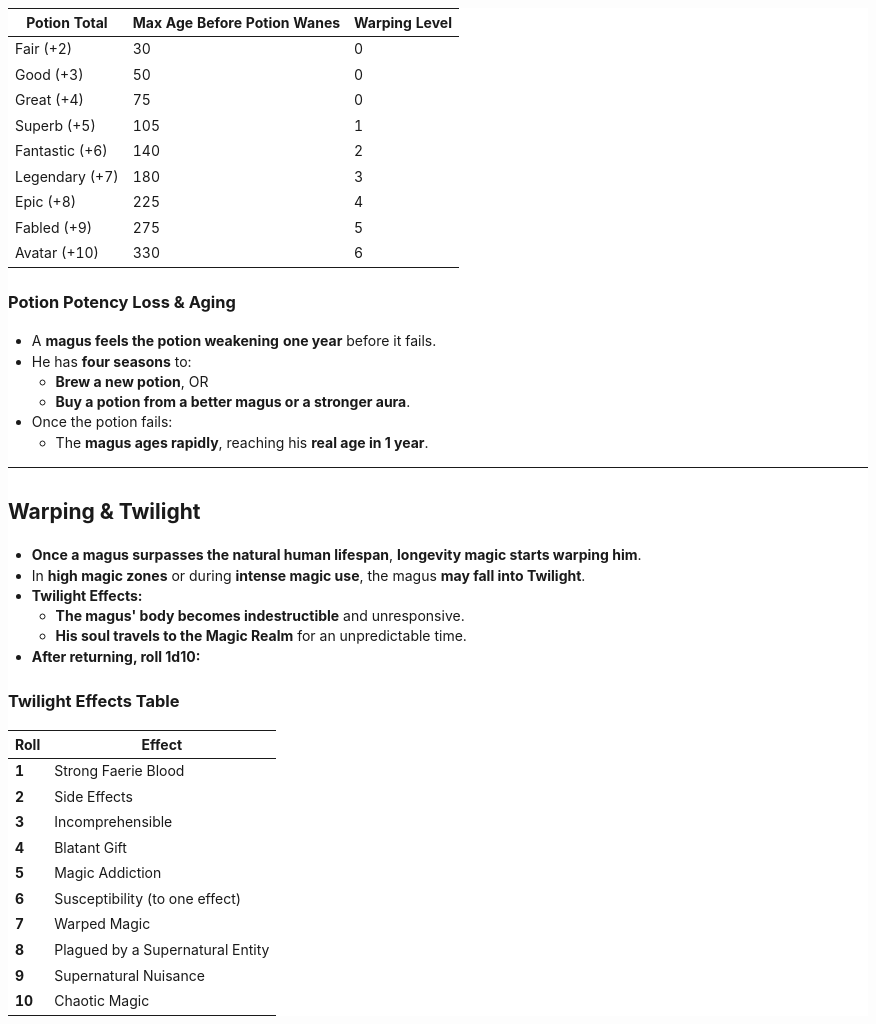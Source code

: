 | Potion Total   | Max Age Before Potion Wanes | Warping Level |
| -------------- | --------------------------- | ------------- |
| Fair (+2)      | 30                          | 0             |
| Good (+3)      | 50                          | 0             |
| Great (+4)     | 75                          | 0             |
| Superb (+5)    | 105                         | 1             |
| Fantastic (+6) | 140                         | 2             |
| Legendary (+7) | 180                         | 3             |
| Epic (+8)      | 225                         | 4             |
| Fabled (+9)    | 275                         | 5             |
| Avatar (+10)   | 330                         | 6             |

### Potion Potency Loss & Aging

- A **magus feels the potion weakening** **one year** before it fails.  
- He has **four seasons** to:  
  - **Brew a new potion**, OR  
  - **Buy a potion from a better magus or a stronger aura**.  
- Once the potion fails:  
  - The **magus ages rapidly**, reaching his **real age in 1 year**.  

---

## Warping & Twilight  

- **Once a magus surpasses the natural human lifespan**, **longevity magic starts warping him**.  
- In **high magic zones** or during **intense magic use**, the magus **may fall into Twilight**.  
- **Twilight Effects:**  
  - **The magus' body becomes indestructible** and unresponsive.  
  - **His soul travels to the Magic Realm** for an unpredictable time.  
- **After returning, roll 1d10:**  

### Twilight Effects Table  

| Roll   | Effect                           |
| ------ | -------------------------------- |
| **1**  | Strong Faerie Blood              |
| **2**  | Side Effects                     |
| **3**  | Incomprehensible                 |
| **4**  | Blatant Gift                     |
| **5**  | Magic Addiction                  |
| **6**  | Susceptibility (to one effect)   |
| **7**  | Warped Magic                     |
| **8**  | Plagued by a Supernatural Entity |
| **9**  | Supernatural Nuisance            |
| **10** | Chaotic Magic                    |
